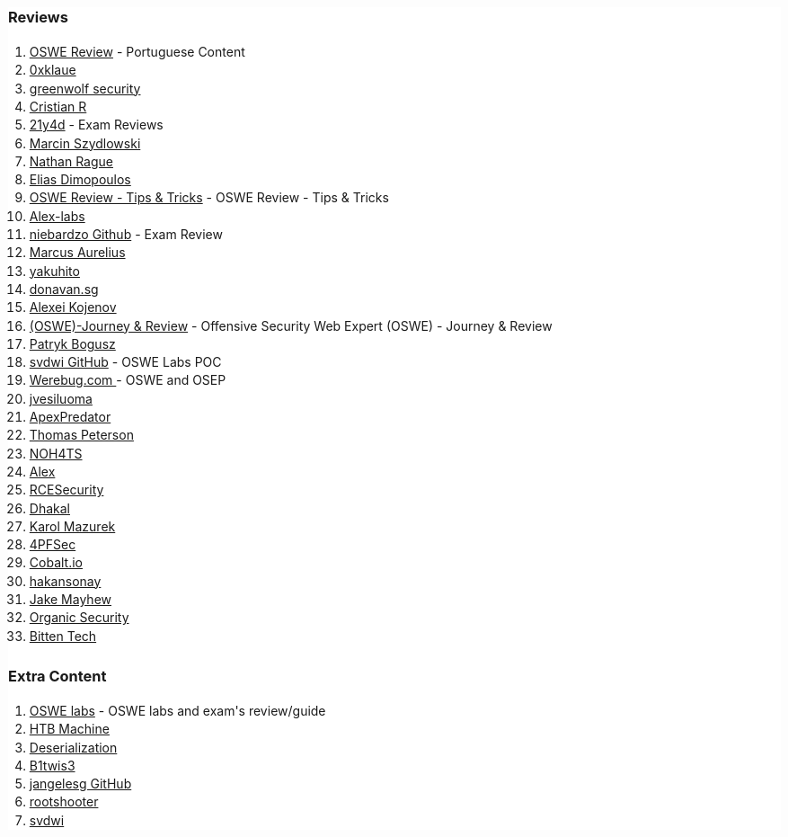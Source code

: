 ### Reviews

1. [OSWE Review](https://www.helviojunior.com.br/it/oswe-uma-historia-de-insucessos/) - Portuguese Content
2. [0xklaue](https://0xklaue.medium.com/attacking-the-web-the-offensive-security-way-b38bea609318)
3. [greenwolf security](https://medium.com/greenwolf-security/an-awae-oswe-review-2020-update-6d6ec7a80c1f)
4. [Cristian R](https://securitygrind.com/the-oswe-in-review/)
5. [21y4d](https://forum.hackthebox.eu/discussion/2646/oswe-exam-review-2020-notes-gifts-inside) - Exam Reviews
6. [Marcin Szydlowski](https://infosecwriteups.com/awae-oswe-review-from-a-non-developer-perspective-2c2842cfbd4d)
7. [Nathan Rague](https://hub.schellman.com/blog/oswe-review-and-exam-preparation-guide)
8. [Elias Dimopoulos](https://www.linkedin.com/pulse/awaeoswe-2020-expected-review-elias-dimopoulos/)
9. [OSWE Review - Tips & Tricks](https://www.youtube.com/watch?v=ElZ7fFE9Gr4) - OSWE Review - Tips & Tricks
10. [Alex-labs](https://alex-labs.com/my-awae-review-becoming-an-oswe/)
11. [niebardzo Github](https://niebardzo.github.io/2021-01-12-oswe-review/) - Exam Review
12. [Marcus Aurelius](https://stacktrac3.co/oswe-review-awae-course/)
13. [yakuhito](https://blog.kuhi.to/offsec-awae-oswe-review)
14. [donavan.sg](https://donavan.sg/blog/index.php/2020/03/14/the-awae-oswe-journey-a-review/)
15. [Alexei Kojenov](https://kojenov.com/2020-04-08-oswe-review/)
16. [(OSWE)-Journey & Review](https://www.youtube.com/watch?v=wDev3q8lADE) - Offensive Security Web Expert (OSWE) - Journey & Review
17. [Patryk Bogusz](https://niebardzo.github.io/2021-01-12-oswe-review/)
18. [svdwi GitHub](https://github.com/svdwi/OSWE-Labs-Poc) - OSWE Labs POC
19. [Werebug.com ](https://werebug.com/journal/oswe/osep/2021/08/05/oswe-and-osep-obtained-what-next.html) - OSWE and OSEP
20. [jvesiluoma](https://www.vesiluoma.com/offensive-security-web-expert-oswe-advanced-web-attacks-and-exploitation/)
21. [ApexPredator](https://github.com/ApexPredator-InfoSec/AWAE-OSWE)
22. [Thomas Peterson](https://tpetersonkth.github.io/2022/04/16/OSWE-Review.html)
23. [NOH4TS](https://n0h4ts.medium.com/how-i-pass-oswe-on-the-first-try-2022-92ffaee1e636)
24. [Alex](https://alex-labs.com/my-awae-review-becoming-an-oswe/)
25. [RCESecurity](https://www.rcesecurity.com/2022/04/AWAE-Course-and-OSWE-Exam-Review/)
26. [Dhakal](https://dhakal-ananda.com.np/non-technical/2023/02/09/oswe-journey.html)
27. [Karol Mazurek](https://karol-mazurek95.medium.com/oswe-preparation-5d2d5f0e2cba)
28. [4PFSec](https://4pfsec.com/oswe)
29. [Cobalt.io](https://www.cobalt.io/blog/awae-oswe-for-humans)
30. [hakansonay](https://hakansonay.medium.com/the-oswe-review-and-exam-preparation-guide-e37886046b23)
31. [Jake Mayhew](https://medium.com/@jake.mayhew/web-300-oswe-review-offsec-web-expert-46074fbdb237)
32. [Organic Security](https://www.organicsecurity.in/2024/01/oswe-by-offsec-detailed-review.html)
33. [Bitten Tech](https://www.youtube.com/watch?v=k1NExrTNfks)

### Extra Content 

1. [OSWE labs](https://www.youtube.com/watch?v=F46tQww_IvE) - OSWE labs and exam's review/guide
2. [HTB Machine](https://www.youtube.com/watch?v=NMGsnPSm8iw&list=PLidcsTyj9JXKTnpphkJ310PVVGF-GuZA0)
3. [Deserialization](https://www.youtube.com/watch?v=t-zVC-CxYjw&list=PLL5n_4gj5JCw1aRrlVbdMCAugNz-ia3Wh)
7. [B1twis3](https://medium.com/@fasthm00/the-state-of-oswe-c68150210fe4)
9. [jangelesg GitHub](https://github.com/jangelesg/AWAE-OSWE)
10. [rootshooter](https://github.com/rootshooter/oswe-prep-2022)
11. [svdwi](https://github.com/svdwi/OSWE-Labs-Poc)
